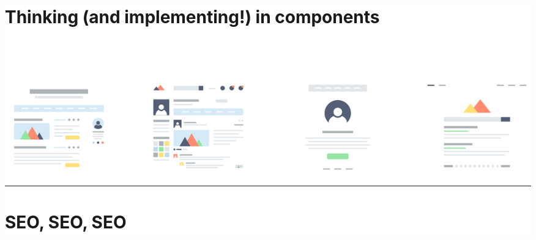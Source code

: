 
# Thinking (and implementing!) in **components**
<br/>

![inline](assets/website-pages-screenshots.png)

---

# SEO, SEO, SEO